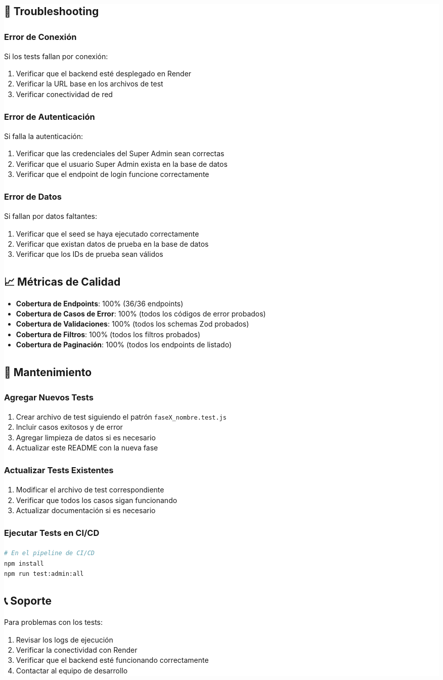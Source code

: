 ## 🐛 Troubleshooting

### Error de Conexión
Si los tests fallan por conexión:
1. Verificar que el backend esté desplegado en Render
2. Verificar la URL base en los archivos de test
3. Verificar conectividad de red

### Error de Autenticación
Si falla la autenticación:
1. Verificar que las credenciales del Super Admin sean correctas
2. Verificar que el usuario Super Admin exista en la base de datos
3. Verificar que el endpoint de login funcione correctamente

### Error de Datos
Si fallan por datos faltantes:
1. Verificar que el seed se haya ejecutado correctamente
2. Verificar que existan datos de prueba en la base de datos
3. Verificar que los IDs de prueba sean válidos

## 📈 Métricas de Calidad

- **Cobertura de Endpoints**: 100% (36/36 endpoints)
- **Cobertura de Casos de Error**: 100% (todos los códigos de error probados)
- **Cobertura de Validaciones**: 100% (todos los schemas Zod probados)
- **Cobertura de Filtros**: 100% (todos los filtros probados)
- **Cobertura de Paginación**: 100% (todos los endpoints de listado)

## 🔄 Mantenimiento

### Agregar Nuevos Tests
1. Crear archivo de test siguiendo el patrón `faseX_nombre.test.js`
2. Incluir casos exitosos y de error
3. Agregar limpieza de datos si es necesario
4. Actualizar este README con la nueva fase

### Actualizar Tests Existentes
1. Modificar el archivo de test correspondiente
2. Verificar que todos los casos sigan funcionando
3. Actualizar documentación si es necesario

### Ejecutar Tests en CI/CD
```bash
# En el pipeline de CI/CD
npm install
npm run test:admin:all
```

## 📞 Soporte

Para problemas con los tests:
1. Revisar los logs de ejecución
2. Verificar la conectividad con Render
3. Verificar que el backend esté funcionando correctamente
4. Contactar al equipo de desarrollo
